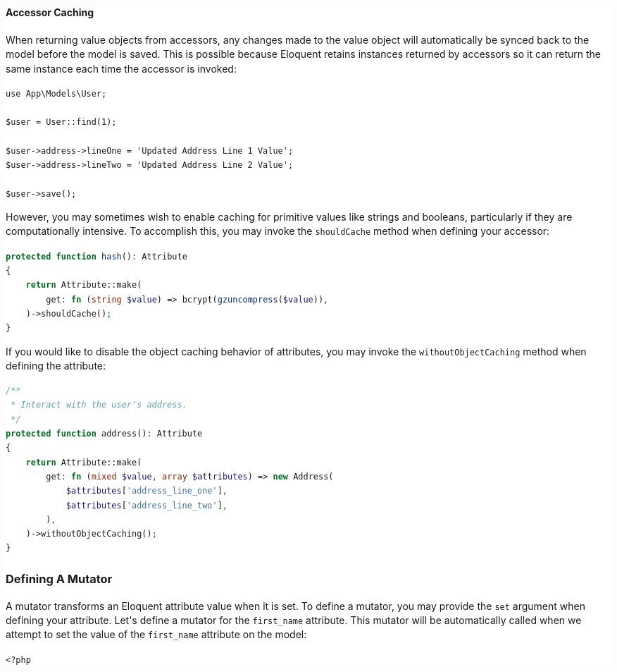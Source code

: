 <a name="accessor-caching"></a>
#### Accessor Caching

When returning value objects from accessors, any changes made to the value object will automatically be synced back to the model before the model is saved. This is possible because Eloquent retains instances returned by accessors so it can return the same instance each time the accessor is invoked:

    use App\Models\User;

    $user = User::find(1);

    $user->address->lineOne = 'Updated Address Line 1 Value';
    $user->address->lineTwo = 'Updated Address Line 2 Value';

    $user->save();

However, you may sometimes wish to enable caching for primitive values like strings and booleans, particularly if they are computationally intensive. To accomplish this, you may invoke the `shouldCache` method when defining your accessor:

```php
protected function hash(): Attribute
{
    return Attribute::make(
        get: fn (string $value) => bcrypt(gzuncompress($value)),
    )->shouldCache();
}
```

If you would like to disable the object caching behavior of attributes, you may invoke the `withoutObjectCaching` method when defining the attribute:

```php
/**
 * Interact with the user's address.
 */
protected function address(): Attribute
{
    return Attribute::make(
        get: fn (mixed $value, array $attributes) => new Address(
            $attributes['address_line_one'],
            $attributes['address_line_two'],
        ),
    )->withoutObjectCaching();
}
```

<a name="defining-a-mutator"></a>
### Defining A Mutator

A mutator transforms an Eloquent attribute value when it is set. To define a mutator, you may provide the `set` argument when defining your attribute. Let's define a mutator for the `first_name` attribute. This mutator will be automatically called when we attempt to set the value of the `first_name` attribute on the model:

    <?php
